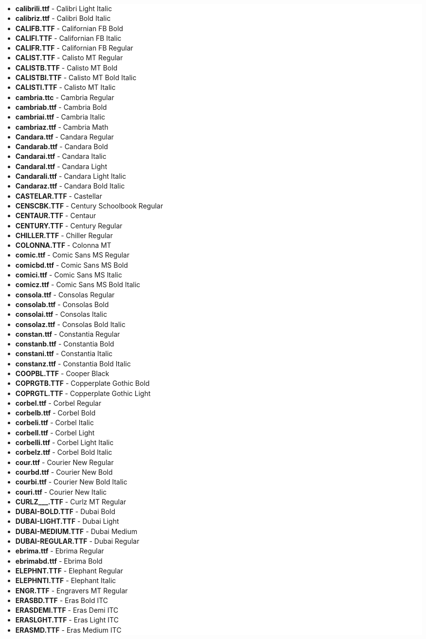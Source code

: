 - **calibrili.ttf** - Calibri Light Italic
- **calibriz.ttf** - Calibri Bold Italic
- **CALIFB.TTF** - Californian FB Bold
- **CALIFI.TTF** - Californian FB Italic
- **CALIFR.TTF** - Californian FB Regular
- **CALIST.TTF** - Calisto MT Regular
- **CALISTB.TTF** - Calisto MT Bold
- **CALISTBI.TTF** - Calisto MT Bold Italic
- **CALISTI.TTF** - Calisto MT Italic
- **cambria.ttc** - Cambria Regular
- **cambriab.ttf** - Cambria Bold
- **cambriai.ttf** - Cambria Italic
- **cambriaz.ttf** - Cambria Math
- **Candara.ttf** - Candara Regular
- **Candarab.ttf** - Candara Bold
- **Candarai.ttf** - Candara Italic
- **Candaral.ttf** - Candara Light
- **Candarali.ttf** - Candara Light Italic
- **Candaraz.ttf** - Candara Bold Italic
- **CASTELAR.TTF** - Castellar
- **CENSCBK.TTF** - Century Schoolbook Regular
- **CENTAUR.TTF** - Centaur
- **CENTURY.TTF** - Century Regular
- **CHILLER.TTF** - Chiller Regular
- **COLONNA.TTF** - Colonna MT
- **comic.ttf** - Comic Sans MS Regular
- **comicbd.ttf** - Comic Sans MS Bold
- **comici.ttf** - Comic Sans MS Italic
- **comicz.ttf** - Comic Sans MS Bold Italic
- **consola.ttf** - Consolas Regular
- **consolab.ttf** - Consolas Bold
- **consolai.ttf** - Consolas Italic
- **consolaz.ttf** - Consolas Bold Italic
- **constan.ttf** - Constantia Regular
- **constanb.ttf** - Constantia Bold
- **constani.ttf** - Constantia Italic
- **constanz.ttf** - Constantia Bold Italic
- **COOPBL.TTF** - Cooper Black
- **COPRGTB.TTF** - Copperplate Gothic Bold
- **COPRGTL.TTF** - Copperplate Gothic Light
- **corbel.ttf** - Corbel Regular
- **corbelb.ttf** - Corbel Bold
- **corbeli.ttf** - Corbel Italic
- **corbell.ttf** - Corbel Light
- **corbelli.ttf** - Corbel Light Italic
- **corbelz.ttf** - Corbel Bold Italic
- **cour.ttf** - Courier New Regular
- **courbd.ttf** - Courier New Bold
- **courbi.ttf** - Courier New Bold Italic
- **couri.ttf** - Courier New Italic
- **CURLZ___.TTF** - Curlz MT Regular
- **DUBAI-BOLD.TTF** - Dubai Bold
- **DUBAI-LIGHT.TTF** - Dubai Light
- **DUBAI-MEDIUM.TTF** - Dubai Medium
- **DUBAI-REGULAR.TTF** - Dubai Regular
- **ebrima.ttf** - Ebrima Regular
- **ebrimabd.ttf** - Ebrima Bold
- **ELEPHNT.TTF** - Elephant Regular
- **ELEPHNTI.TTF** - Elephant Italic
- **ENGR.TTF** - Engravers MT Regular
- **ERASBD.TTF** - Eras Bold ITC
- **ERASDEMI.TTF** - Eras Demi ITC
- **ERASLGHT.TTF** - Eras Light ITC
- **ERASMD.TTF** - Eras Medium ITC